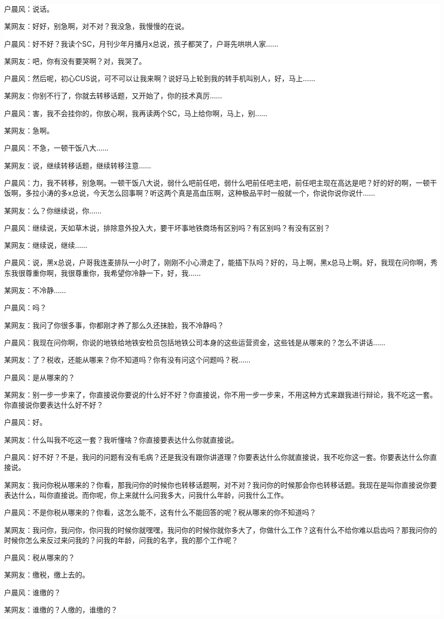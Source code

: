 户晨风：说话。

某网友：好好，别急啊，对不对？我没急，我慢慢的在说。

户晨风：好不好？我读个SC，月刊少年月播月x总说，孩子都哭了，户哥先哄哄人家……

某网友：吧，你有没有要哭啊？对，我哭了。

户晨风：然后呢，初心CUS说，可不可以让我来啊？说好马上轮到我的转手机叫别人，好，马上……

某网友：你别不行了，你就去转移话题，又开始了，你的技术真厉……

户晨风：害，我不会挂你的，你放心啊，我再读两个SC，马上给你啊，马上，别……

某网友：急啊。

户晨风：不急，一顿干饭八大……

某网友：说，继续转移话题，继续转移注意……

户晨风：力，我不转移，别急啊。一顿干饭八大说，弱什么吧前任吧，弱什么吧前任吧主吧，前任吧主现在高达是吧？好的好的啊，一顿干饭啊，多拉小涛的多x总说，今天怎么回事啊？听这两个真是高血压啊，这种极品平时一般就一个，你说你说你说什……

某网友：么？你继续说，你……

户晨风：继续说，天如草木说，排除意外投入大，要干坏事地铁商场有区别吗？有区别吗？有没有区别？

某网友：继续说，继续……

户晨风：说，黑x总说，户哥我连麦排队一小时了，刚刚不小心滑走了，能插下队吗？好的，马上啊，黑x总马上啊。好，我现在问你啊，秀东我很尊重你啊，我很尊重你，我希望你冷静一下，好，我……

某网友：不冷静……

户晨风：吗？

某网友：我问了你很多事，你都刚才养了那么久还抹脸，我不冷静吗？

户晨风：我现在问你啊，你说的地铁给地铁安检员包括地铁公司本身的这些运营资金，这些钱是从哪来的？怎么不讲话……

某网友：了？税收，还能从哪来？你不知道吗？你有没有问这个问题吗？税……

户晨风：是从哪来的？

某网友：别一步一步来了，你直接说你要说的什么好不好？你直接说，你不用一步一步来，不用这种方式来跟我进行辩论，我不吃这一套。你直接说你要表达什么好不好？

户晨风：好。

某网友：什么叫我不吃这一套？我听懂啥？你直接要表达什么你就直接说。

户晨风：好不好？不是，我问的问题有没有毛病？还是我没有跟你讲道理？你要表达什么你就直接说，我不吃你这一套。你要表达什么你直接说。

某网友：我问你税从哪来的？你看，那我问你的时候你也转移话题啊，对不对？我问你的时候那会你也转移话题。我现在是叫你直接说你要表达什么，叫你直接说。而你呢，你上来就什么问我多大，问我什么年龄，问我什么工作。

户晨风：不是你税从哪来的？你看，这怎么能不，这有什么不能回答的呢？税从哪来的你不知道吗？

某网友：我问你，我问你，你问我的时候你就嘿嘿，我问你的时候你就你多大了，你做什么工作？这有什么不给你难以启齿吗？那我问你的时候你怎么来反过来问我的？问我的年龄，问我的名字，我的那个工作呢？

户晨风：税从哪来的？

某网友：缴税，缴上去的。

户晨风：谁缴的？

某网友：谁缴的？人缴的，谁缴的？
